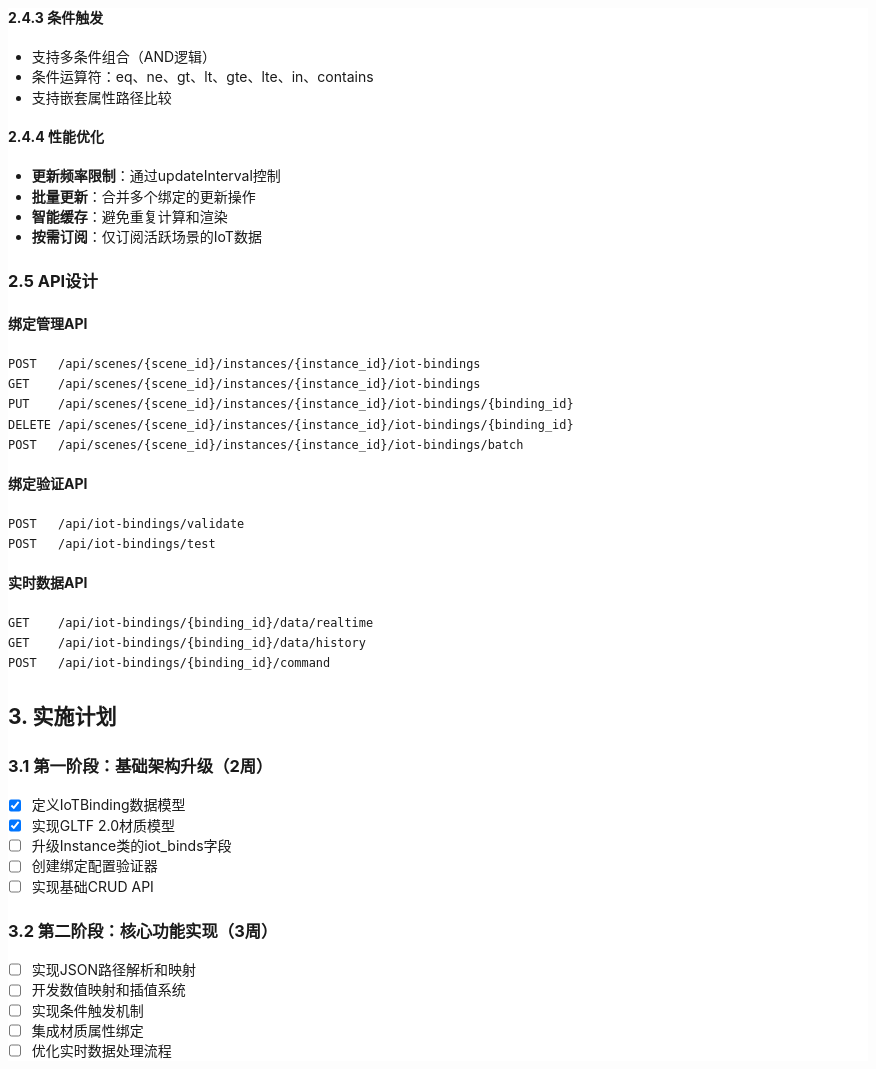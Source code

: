 #### 2.4.3 条件触发
- 支持多条件组合（AND逻辑）
- 条件运算符：eq、ne、gt、lt、gte、lte、in、contains
- 支持嵌套属性路径比较

#### 2.4.4 性能优化
- **更新频率限制**：通过updateInterval控制
- **批量更新**：合并多个绑定的更新操作
- **智能缓存**：避免重复计算和渲染
- **按需订阅**：仅订阅活跃场景的IoT数据

### 2.5 API设计

#### 绑定管理API
```
POST   /api/scenes/{scene_id}/instances/{instance_id}/iot-bindings
GET    /api/scenes/{scene_id}/instances/{instance_id}/iot-bindings
PUT    /api/scenes/{scene_id}/instances/{instance_id}/iot-bindings/{binding_id}
DELETE /api/scenes/{scene_id}/instances/{instance_id}/iot-bindings/{binding_id}
POST   /api/scenes/{scene_id}/instances/{instance_id}/iot-bindings/batch
```

#### 绑定验证API
```
POST   /api/iot-bindings/validate
POST   /api/iot-bindings/test
```

#### 实时数据API
```
GET    /api/iot-bindings/{binding_id}/data/realtime
GET    /api/iot-bindings/{binding_id}/data/history
POST   /api/iot-bindings/{binding_id}/command
```

## 3. 实施计划

### 3.1 第一阶段：基础架构升级（2周）
- [x] 定义IoTBinding数据模型
- [x] 实现GLTF 2.0材质模型
- [ ] 升级Instance类的iot_binds字段
- [ ] 创建绑定配置验证器
- [ ] 实现基础CRUD API

### 3.2 第二阶段：核心功能实现（3周）
- [ ] 实现JSON路径解析和映射
- [ ] 开发数值映射和插值系统
- [ ] 实现条件触发机制
- [ ] 集成材质属性绑定
- [ ] 优化实时数据处理流程
